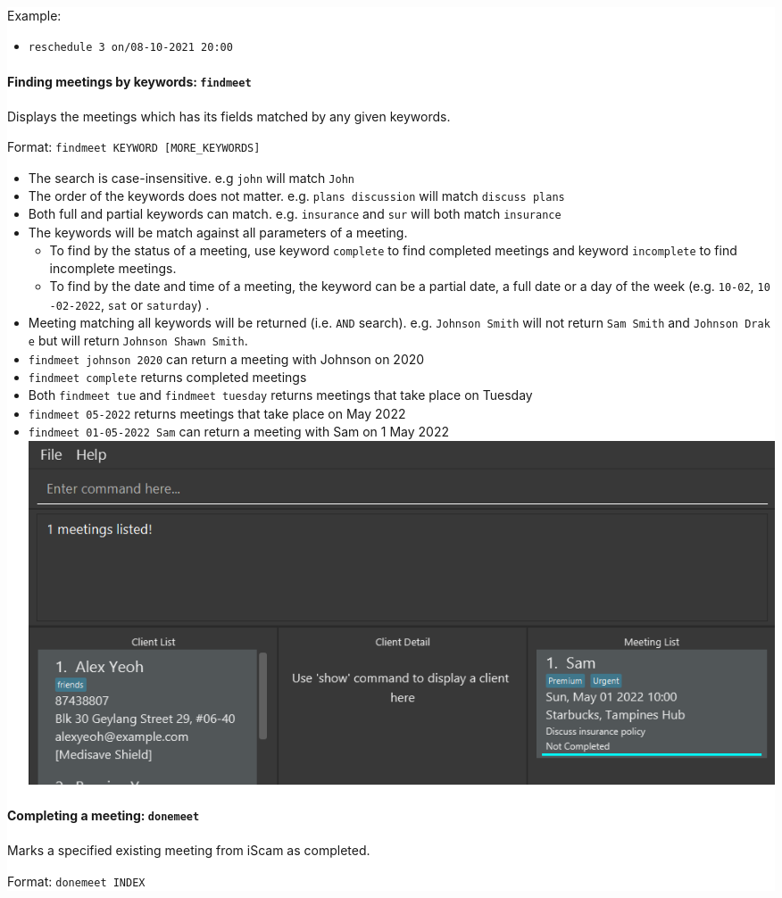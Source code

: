 Example:
* `reschedule 3 on/08-10-2021 20:00`

#### Finding meetings by keywords: `findmeet`
Displays the meetings which has its fields matched by any given keywords.

Format: `findmeet KEYWORD [MORE_KEYWORDS]`

* The search is case-insensitive. e.g `john` will match `John`
* The order of the keywords does not matter. e.g. `plans discussion` will match `discuss plans`
* Both full and partial keywords can match. e.g. `insurance` and `sur` will both match `insurance`
* The keywords will be match against all parameters of a meeting.
    * To find by the status of a meeting, use keyword `complete` to find completed meetings and keyword `incomplete`
    to find incomplete meetings.
    * To find by the date and time of a meeting, the keyword can be a partial date, a full date or a day of the week
      (e.g. `10-02`, `10-02-2022`, `sat` or `saturday`) .
* Meeting matching all keywords will be returned (i.e. `AND` search). e.g. `Johnson Smith` will not return
  `Sam Smith` and `Johnson Drake` but will return `Johnson Shawn Smith`.
* `findmeet johnson 2020` can return a meeting with Johnson on 2020
* `findmeet complete` returns completed meetings
* Both `findmeet tue` and `findmeet tuesday` returns meetings that take place on Tuesday
* `findmeet 05-2022` returns meetings that take place on May 2022
* `findmeet 01-05-2022 Sam` can return a meeting with Sam on 1 May 2022
  ![result for 'findmeet 05-2022 Sam'](images/findmeetResult.png)

#### Completing a meeting: `donemeet`
Marks a specified existing meeting from iScam as completed.

Format: `donemeet INDEX`
